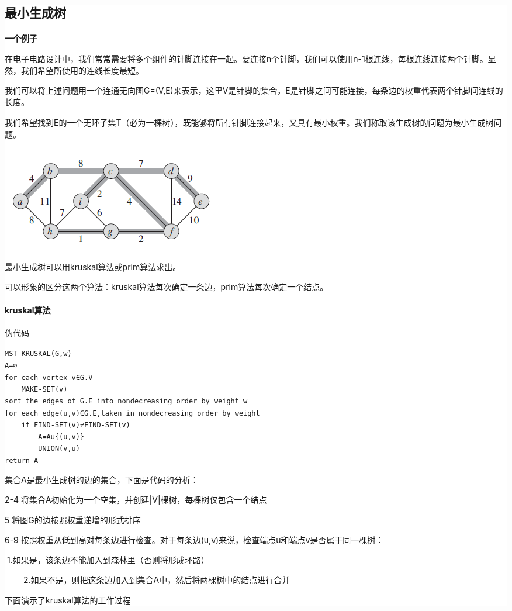 ## 最小生成树

**一个例子**

在电子电路设计中，我们常常需要将多个组件的针脚连接在一起。要连接n个针脚，我们可以使用n-1根连线，每根连线连接两个针脚。显然，我们希望所使用的连线长度最短。

我们可以将上述问题用一个连通无向图G=(V,E)来表示，这里V是针脚的集合，E是针脚之间可能连接，每条边的权重代表两个针脚间连线的长度。

我们希望找到E的一个无环子集T（必为一棵树），既能够将所有针脚连接起来，又具有最小权重。我们称取该生成树的问题为最小生成树问题。

![](.\算法\12_1.png)

最小生成树可以用kruskal算法或prim算法求出。

可以形象的区分这两个算法：kruskal算法每次确定一条边，prim算法每次确定一个结点。

#### **kruskal算法**

伪代码

```
MST-KRUSKAL(G,w)
A=∅
for each vertex v∈G.V
    MAKE-SET(v)
sort the edges of G.E into nondecreasing order by weight w
for each edge(u,v)∈G.E,taken in nondecreasing order by weight
    if FIND-SET(v)≠FIND-SET(v)
        A=A∪{(u,v)}
        UNION(v,u)
return A
```

集合A是最小生成树的边的集合，下面是代码的分析：

2-4  将集合A初始化为一个空集，并创建|V|棵树，每棵树仅包含一个结点

5    将图G的边按照权重递增的形式排序

6-9  按照权重从低到高对每条边进行检查。对于每条边(u,v)来说，检查端点u和端点v是否属于同一棵树：

​    1.如果是，该条边不能加入到森林里（否则将形成环路）

　　  2.如果不是，则把这条边加入到集合A中，然后将两棵树中的结点进行合并

 

下面演示了kruskal算法的工作过程
